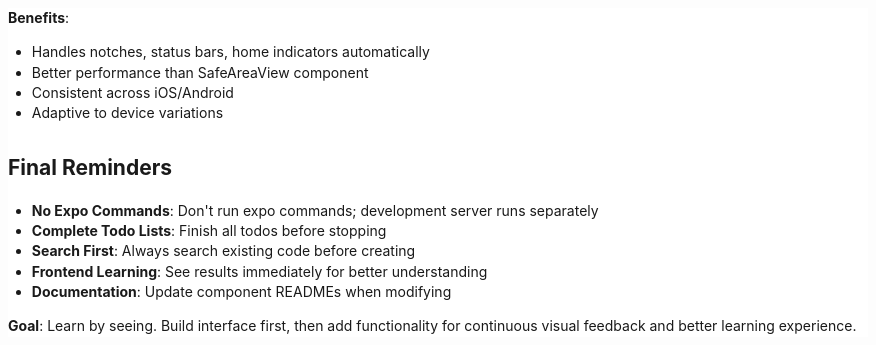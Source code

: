 **Benefits**: 
- Handles notches, status bars, home indicators automatically
- Better performance than SafeAreaView component
- Consistent across iOS/Android
- Adaptive to device variations

## Final Reminders

- **No Expo Commands**: Don't run expo commands; development server runs separately
- **Complete Todo Lists**: Finish all todos before stopping
- **Search First**: Always search existing code before creating
- **Frontend Learning**: See results immediately for better understanding
- **Documentation**: Update component READMEs when modifying

**Goal**: Learn by seeing. Build interface first, then add functionality for continuous visual feedback and better learning experience.